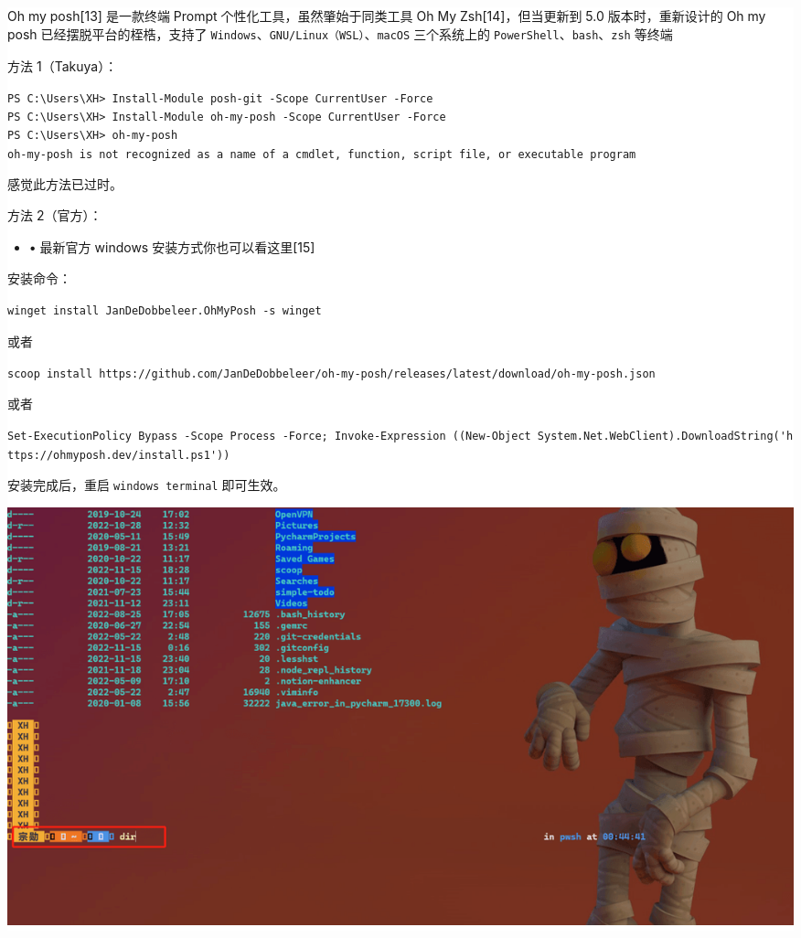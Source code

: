 Oh my posh\[13\] 是一款终端 Prompt 个性化工具，虽然肇始于同类工具 Oh My Zsh\[14\]，但当更新到 5.0 版本时，重新设计的 Oh my posh 已经摆脱平台的桎梏，支持了 `Windows`、`GNU/Linux（WSL）`、`macOS` 三个系统上的 `PowerShell`、`bash`、`zsh` 等终端

方法 1（Takuya）：

```plain
PS C:\Users\XH> Install-Module posh-git -Scope CurrentUser -Force
PS C:\Users\XH> Install-Module oh-my-posh -Scope CurrentUser -Force
PS C:\Users\XH> oh-my-posh
oh-my-posh is not recognized as a name of a cmdlet, function, script file, or executable program
```

感觉此方法已过时。

方法 2（官方）：

-   • 最新官方 windows 安装方式你也可以看这里\[15\]
    

安装命令：

```plain
winget install JanDeDobbeleer.OhMyPosh -s winget
```

或者

```plain
scoop install https://github.com/JanDeDobbeleer/oh-my-posh/releases/latest/download/oh-my-posh.json
```

或者

```plain
Set-ExecutionPolicy Bypass -Scope Process -Force; Invoke-Expression ((New-Object System.Net.WebClient).DownloadString('https://ohmyposh.dev/install.ps1'))
```

安装完成后，重启 `windows terminal` 即可生效。

![图片](assets/1711241298-ee03b67cf5a599d388d71f65412f26aa.png "null")
